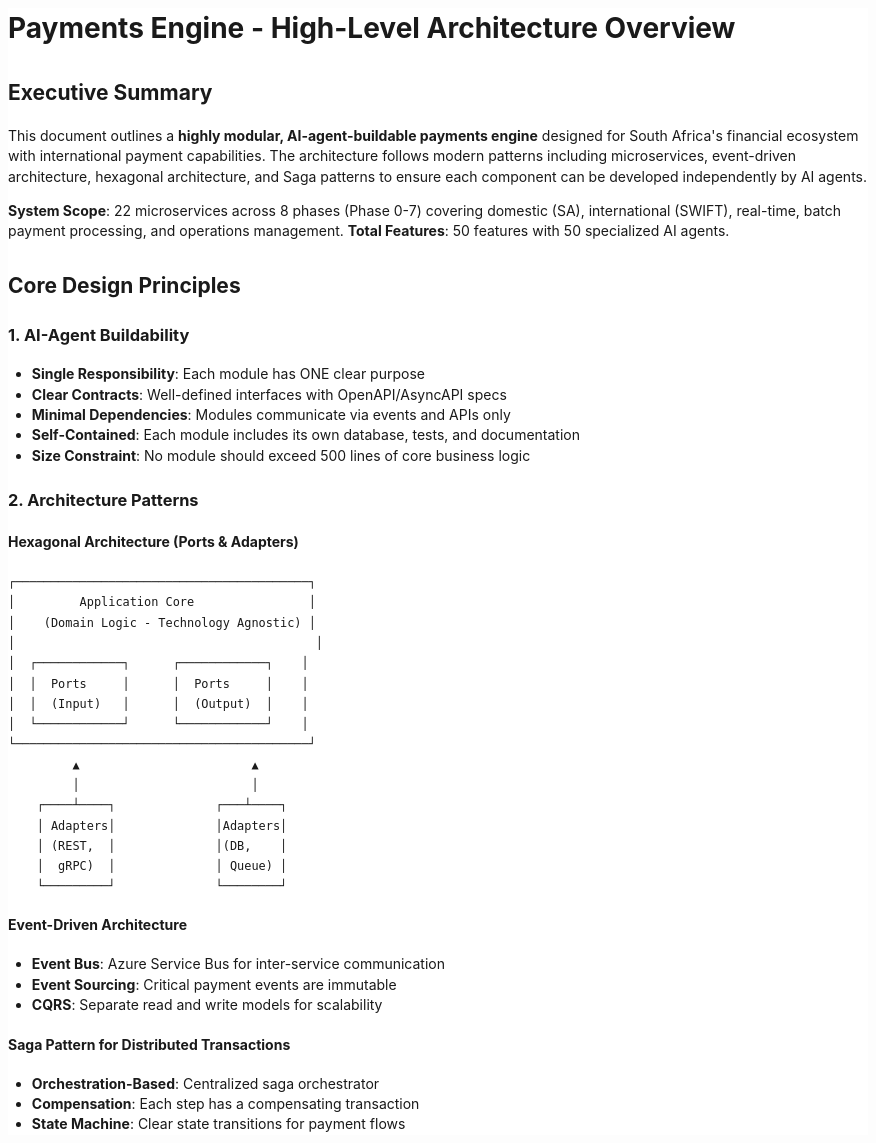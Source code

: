 # Payments Engine - High-Level Architecture Overview

## Executive Summary

This document outlines a **highly modular, AI-agent-buildable payments engine** designed for South Africa's financial ecosystem with international payment capabilities. The architecture follows modern patterns including microservices, event-driven architecture, hexagonal architecture, and Saga patterns to ensure each component can be developed independently by AI agents.

**System Scope**: 22 microservices across 8 phases (Phase 0-7) covering domestic (SA), international (SWIFT), real-time, batch payment processing, and operations management. **Total Features**: 50 features with 50 specialized AI agents.

## Core Design Principles

### 1. AI-Agent Buildability
- **Single Responsibility**: Each module has ONE clear purpose
- **Clear Contracts**: Well-defined interfaces with OpenAPI/AsyncAPI specs
- **Minimal Dependencies**: Modules communicate via events and APIs only
- **Self-Contained**: Each module includes its own database, tests, and documentation
- **Size Constraint**: No module should exceed 500 lines of core business logic

### 2. Architecture Patterns

#### Hexagonal Architecture (Ports & Adapters)
```
┌─────────────────────────────────────────┐
│         Application Core                │
│    (Domain Logic - Technology Agnostic) │
│                                          │
│  ┌────────────┐      ┌────────────┐    │
│  │  Ports     │      │  Ports     │    │
│  │  (Input)   │      │  (Output)  │    │
│  └────────────┘      └────────────┘    │
└─────────────────────────────────────────┘
         ▲                        ▲
         │                        │
    ┌────┴────┐              ┌───┴────┐
    │ Adapters│              │Adapters│
    │ (REST,  │              │(DB,    │
    │  gRPC)  │              │ Queue) │
    └─────────┘              └────────┘
```

#### Event-Driven Architecture
- **Event Bus**: Azure Service Bus for inter-service communication
- **Event Sourcing**: Critical payment events are immutable
- **CQRS**: Separate read and write models for scalability

#### Saga Pattern for Distributed Transactions
- **Orchestration-Based**: Centralized saga orchestrator
- **Compensation**: Each step has a compensating transaction
- **State Machine**: Clear state transitions for payment flows
